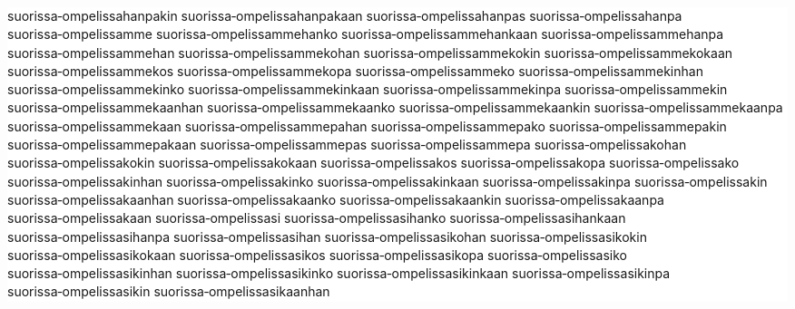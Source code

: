 suorissa‑ompelissahanpakin
suorissa‑ompelissahanpakaan
suorissa‑ompelissahanpas
suorissa‑ompelissahanpa
suorissa‑ompelissamme
suorissa‑ompelissammehanko
suorissa‑ompelissammehankaan
suorissa‑ompelissammehanpa
suorissa‑ompelissammehan
suorissa‑ompelissammekohan
suorissa‑ompelissammekokin
suorissa‑ompelissammekokaan
suorissa‑ompelissammekos
suorissa‑ompelissammekopa
suorissa‑ompelissammeko
suorissa‑ompelissammekinhan
suorissa‑ompelissammekinko
suorissa‑ompelissammekinkaan
suorissa‑ompelissammekinpa
suorissa‑ompelissammekin
suorissa‑ompelissammekaanhan
suorissa‑ompelissammekaanko
suorissa‑ompelissammekaankin
suorissa‑ompelissammekaanpa
suorissa‑ompelissammekaan
suorissa‑ompelissammepahan
suorissa‑ompelissammepako
suorissa‑ompelissammepakin
suorissa‑ompelissammepakaan
suorissa‑ompelissammepas
suorissa‑ompelissammepa
suorissa‑ompelissakohan
suorissa‑ompelissakokin
suorissa‑ompelissakokaan
suorissa‑ompelissakos
suorissa‑ompelissakopa
suorissa‑ompelissako
suorissa‑ompelissakinhan
suorissa‑ompelissakinko
suorissa‑ompelissakinkaan
suorissa‑ompelissakinpa
suorissa‑ompelissakin
suorissa‑ompelissakaanhan
suorissa‑ompelissakaanko
suorissa‑ompelissakaankin
suorissa‑ompelissakaanpa
suorissa‑ompelissakaan
suorissa‑ompelissasi
suorissa‑ompelissasihanko
suorissa‑ompelissasihankaan
suorissa‑ompelissasihanpa
suorissa‑ompelissasihan
suorissa‑ompelissasikohan
suorissa‑ompelissasikokin
suorissa‑ompelissasikokaan
suorissa‑ompelissasikos
suorissa‑ompelissasikopa
suorissa‑ompelissasiko
suorissa‑ompelissasikinhan
suorissa‑ompelissasikinko
suorissa‑ompelissasikinkaan
suorissa‑ompelissasikinpa
suorissa‑ompelissasikin
suorissa‑ompelissasikaanhan
